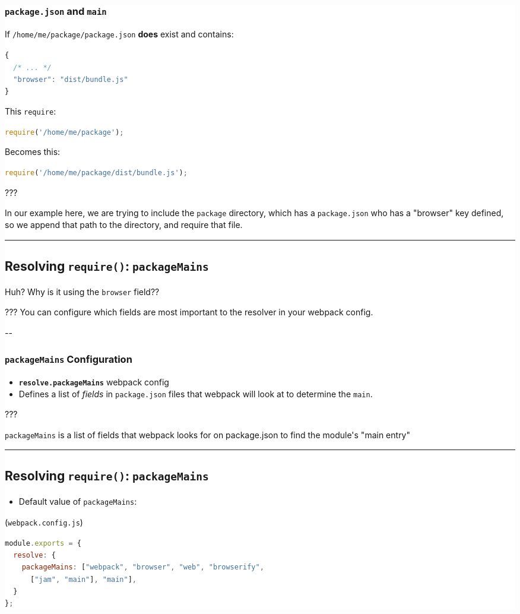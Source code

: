### `package.json` and `main`

If `/home/me/package/package.json` **does** exist and contains:

```js
{
  /* ... */
  "browser": "dist/bundle.js"
}
```

This `require`:

```js
require('/home/me/package');
```

Becomes this:

```js
require('/home/me/package/dist/bundle.js');
```

???

In our example here, we are trying to include the `package` directory, which has a `package.json` who has a "browser" key defined, so we append that path to the directory, and require that file.

---

## Resolving `require()`: `packageMains`

Huh? Why is it using the `browser` field??

???
You can configure which fields are most important to the resolver in your webpack config.

--

### `packageMains` Configuration

- **`resolve.packageMains`** webpack config
- Defines a list of _fields_ in `package.json` files that webpack will look at to determine the `main`.

???

`packageMains` is a list of fields that webpack looks for on package.json to find the module's "main entry"

---

## Resolving `require()`: `packageMains`

- Default value of `packageMains`:

(`webpack.config.js`)
```js
module.exports = {
  resolve: {
    packageMains: ["webpack", "browser", "web", "browserify",
      ["jam", "main"], "main"],
  }
};
```
